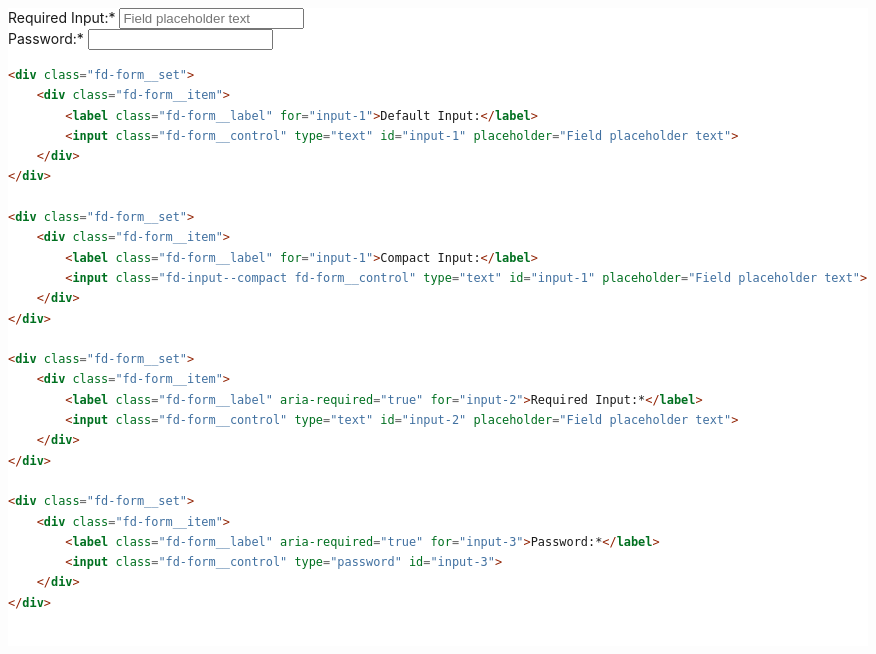 <div class="fd-form__set">
    <div class="fd-form__item">
        <label class="fd-form__label" aria-required="true" for="input-2">Required Input:*</label>
        <input class="fd-form__control" type="text" id="input-2" placeholder="Field placeholder text">
    </div>
</div>

<div class="fd-form__set">
    <div class="fd-form__item">
        <label class="fd-form__label" aria-required="true" for="input-3">Password:*</label>
        <input class="fd-form__control" type="password" id="input-3">
    </div>
</div>

</div>
</div>

```html
<div class="fd-form__set">
    <div class="fd-form__item">
        <label class="fd-form__label" for="input-1">Default Input:</label>
        <input class="fd-form__control" type="text" id="input-1" placeholder="Field placeholder text">
    </div>
</div>

<div class="fd-form__set">
    <div class="fd-form__item">
        <label class="fd-form__label" for="input-1">Compact Input:</label>
        <input class="fd-input--compact fd-form__control" type="text" id="input-1" placeholder="Field placeholder text">
    </div>
</div>

<div class="fd-form__set">
    <div class="fd-form__item">
        <label class="fd-form__label" aria-required="true" for="input-2">Required Input:*</label>
        <input class="fd-form__control" type="text" id="input-2" placeholder="Field placeholder text">
    </div>
</div>

<div class="fd-form__set">
    <div class="fd-form__item">
        <label class="fd-form__label" aria-required="true" for="input-3">Password:*</label>
        <input class="fd-form__control" type="password" id="input-3">
    </div>
</div>

```




<br/>

